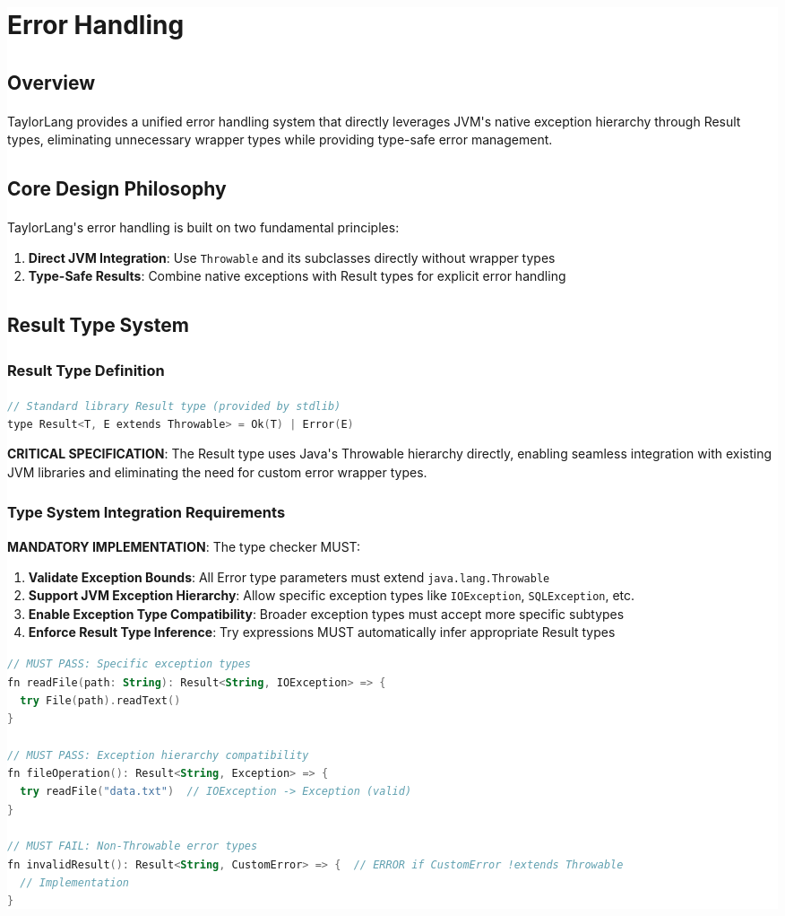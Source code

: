# Error Handling

## Overview

TaylorLang provides a unified error handling system that directly leverages JVM's native exception hierarchy through Result types, eliminating unnecessary wrapper types while providing type-safe error management.

## Core Design Philosophy

TaylorLang's error handling is built on two fundamental principles:

1. **Direct JVM Integration**: Use `Throwable` and its subclasses directly without wrapper types
2. **Type-Safe Results**: Combine native exceptions with Result types for explicit error handling

## Result Type System

### Result Type Definition

```kotlin
// Standard library Result type (provided by stdlib)
type Result<T, E extends Throwable> = Ok(T) | Error(E)
```

**CRITICAL SPECIFICATION**: The Result type uses Java's Throwable hierarchy directly, enabling seamless integration with existing JVM libraries and eliminating the need for custom error wrapper types.

### Type System Integration Requirements

**MANDATORY IMPLEMENTATION**: The type checker MUST:

1. **Validate Exception Bounds**: All Error type parameters must extend `java.lang.Throwable`
2. **Support JVM Exception Hierarchy**: Allow specific exception types like `IOException`, `SQLException`, etc.
3. **Enable Exception Type Compatibility**: Broader exception types must accept more specific subtypes
4. **Enforce Result Type Inference**: Try expressions MUST automatically infer appropriate Result types

```kotlin
// MUST PASS: Specific exception types
fn readFile(path: String): Result<String, IOException> => {
  try File(path).readText()
}

// MUST PASS: Exception hierarchy compatibility
fn fileOperation(): Result<String, Exception> => {
  try readFile("data.txt")  // IOException -> Exception (valid)
}

// MUST FAIL: Non-Throwable error types
fn invalidResult(): Result<String, CustomError> => {  // ERROR if CustomError !extends Throwable
  // Implementation
}
```
